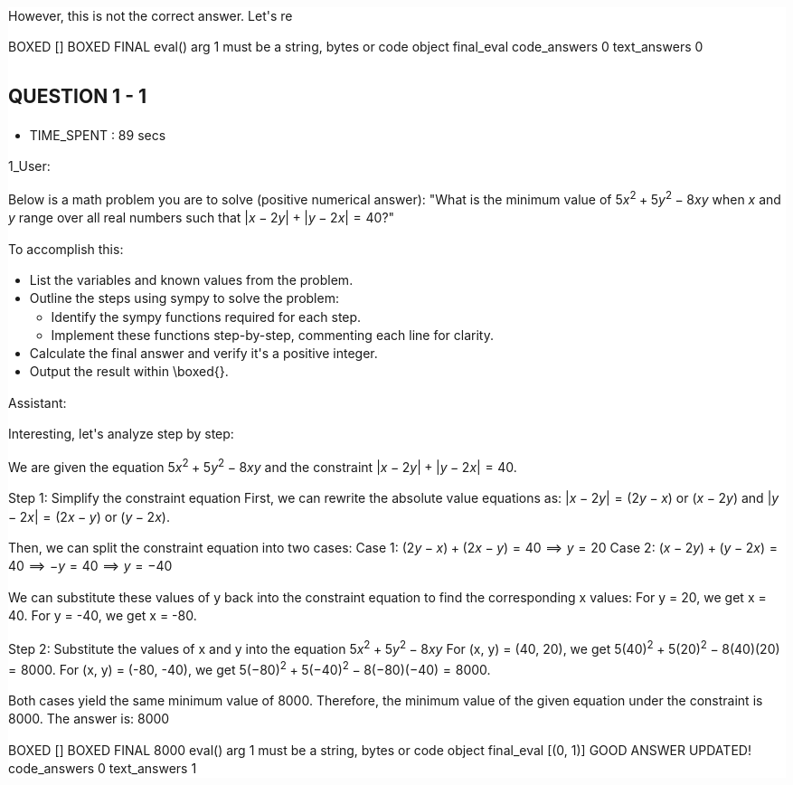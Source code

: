 However, this is not the correct answer. Let's re

BOXED []
BOXED FINAL 
eval() arg 1 must be a string, bytes or code object final_eval
code_answers 0 text_answers 0



## QUESTION 1 - 1 
- TIME_SPENT : 89 secs

1_User:

Below is a math problem you are to solve (positive numerical answer):
"What is the minimum value of $5x^2+5y^2-8xy$ when $x$ and $y$ range over all real numbers such that $|x-2y| + |y-2x| = 40$?"

To accomplish this:
- List the variables and known values from the problem.
- Outline the steps using sympy to solve the problem:
  * Identify the sympy functions required for each step.
  * Implement these functions step-by-step, commenting each line for clarity.
- Calculate the final answer and verify it's a positive integer.
- Output the result within \boxed{}.

Assistant:

Interesting, let's analyze step by step:



We are given the equation $5x^2+5y^2-8xy$ and the constraint $|x-2y| + |y-2x| = 40$.

Step 1: Simplify the constraint equation
First, we can rewrite the absolute value equations as:
$|x-2y| = (2y-x)$ or $(x-2y)$ and $|y-2x| = (2x-y)$ or $(y-2x)$.

Then, we can split the constraint equation into two cases:
Case 1: $(2y-x) + (2x-y) = 40 \implies y = 20$
Case 2: $(x-2y) + (y-2x) = 40 \implies -y = 40 \implies y = -40$

We can substitute these values of y back into the constraint equation to find the corresponding x values:
For y = 20, we get x = 40.
For y = -40, we get x = -80.

Step 2: Substitute the values of x and y into the equation $5x^2+5y^2-8xy$
For (x, y) = (40, 20), we get $5(40)^2+5(20)^2-8(40)(20) = 8000$.
For (x, y) = (-80, -40), we get $5(-80)^2+5(-40)^2-8(-80)(-40) = 8000$.

Both cases yield the same minimum value of $8000$. Therefore, the minimum value of the given equation under the constraint is $8000$.
The answer is: $8000$

BOXED []
BOXED FINAL 8000
eval() arg 1 must be a string, bytes or code object final_eval
[(0, 1)]
GOOD ANSWER UPDATED!
code_answers 0 text_answers 1
